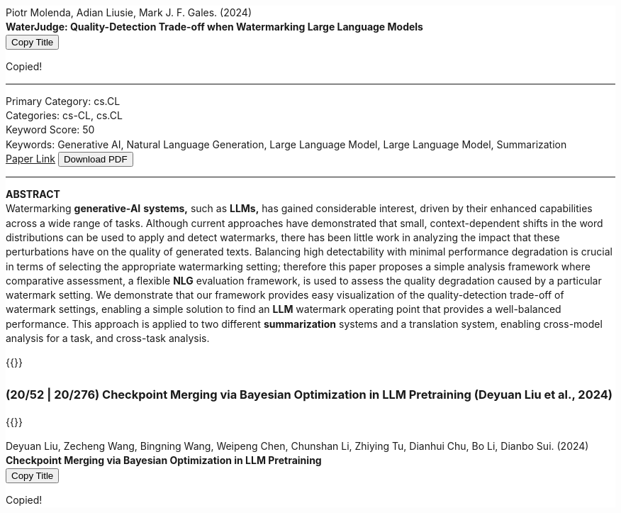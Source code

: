 Piotr Molenda, Adian Liusie, Mark J. F. Gales. (2024)  
**WaterJudge: Quality-Detection Trade-off when Watermarking Large Language Models**
<br/>
<button class="copy-to-clipboard" title="WaterJudge: Quality-Detection Trade-off when Watermarking Large Language Models" index=19>
  <span class="copy-to-clipboard-item">Copy Title<span>
</button>
<div class="toast toast-copied toast-index-19 align-items-center text-bg-secondary border-0 position-absolute top-0 end-0" role="alert" aria-live="assertive" aria-atomic="true">
  <div class="d-flex">
    <div class="toast-body">
      Copied!
    </div>
  </div>
</div>

---
Primary Category: cs.CL  
Categories: cs-CL, cs.CL  
Keyword Score: 50  
Keywords: Generative AI, Natural Language Generation, Large Language Model, Large Language Model, Summarization  
<a type="button" class="btn btn-outline-primary" href="http://arxiv.org/abs/2403.19548v1" target="_blank" >Paper Link</a>
<button type="button" class="btn btn-outline-primary download-pdf" url="https://arxiv.org/pdf/2403.19548v1.pdf" filename="2403.19548v1.pdf">Download PDF</button>

---


**ABSTRACT**  
Watermarking <b>generative-AI</b> <b>systems,</b> such as <b>LLMs,</b> has gained considerable interest, driven by their enhanced capabilities across a wide range of tasks. Although current approaches have demonstrated that small, context-dependent shifts in the word distributions can be used to apply and detect watermarks, there has been little work in analyzing the impact that these perturbations have on the quality of generated texts. Balancing high detectability with minimal performance degradation is crucial in terms of selecting the appropriate watermarking setting; therefore this paper proposes a simple analysis framework where comparative assessment, a flexible <b>NLG</b> evaluation framework, is used to assess the quality degradation caused by a particular watermark setting. We demonstrate that our framework provides easy visualization of the quality-detection trade-off of watermark settings, enabling a simple solution to find an <b>LLM</b> watermark operating point that provides a well-balanced performance. This approach is applied to two different <b>summarization</b> systems and a translation system, enabling cross-model analysis for a task, and cross-task analysis.

{{</citation>}}


### (20/52 | 20/276) Checkpoint Merging via Bayesian Optimization in LLM Pretraining (Deyuan Liu et al., 2024)

{{<citation>}}

Deyuan Liu, Zecheng Wang, Bingning Wang, Weipeng Chen, Chunshan Li, Zhiying Tu, Dianhui Chu, Bo Li, Dianbo Sui. (2024)  
**Checkpoint Merging via Bayesian Optimization in LLM Pretraining**
<br/>
<button class="copy-to-clipboard" title="Checkpoint Merging via Bayesian Optimization in LLM Pretraining" index=20>
  <span class="copy-to-clipboard-item">Copy Title<span>
</button>
<div class="toast toast-copied toast-index-20 align-items-center text-bg-secondary border-0 position-absolute top-0 end-0" role="alert" aria-live="assertive" aria-atomic="true">
  <div class="d-flex">
    <div class="toast-body">
      Copied!
    </div>